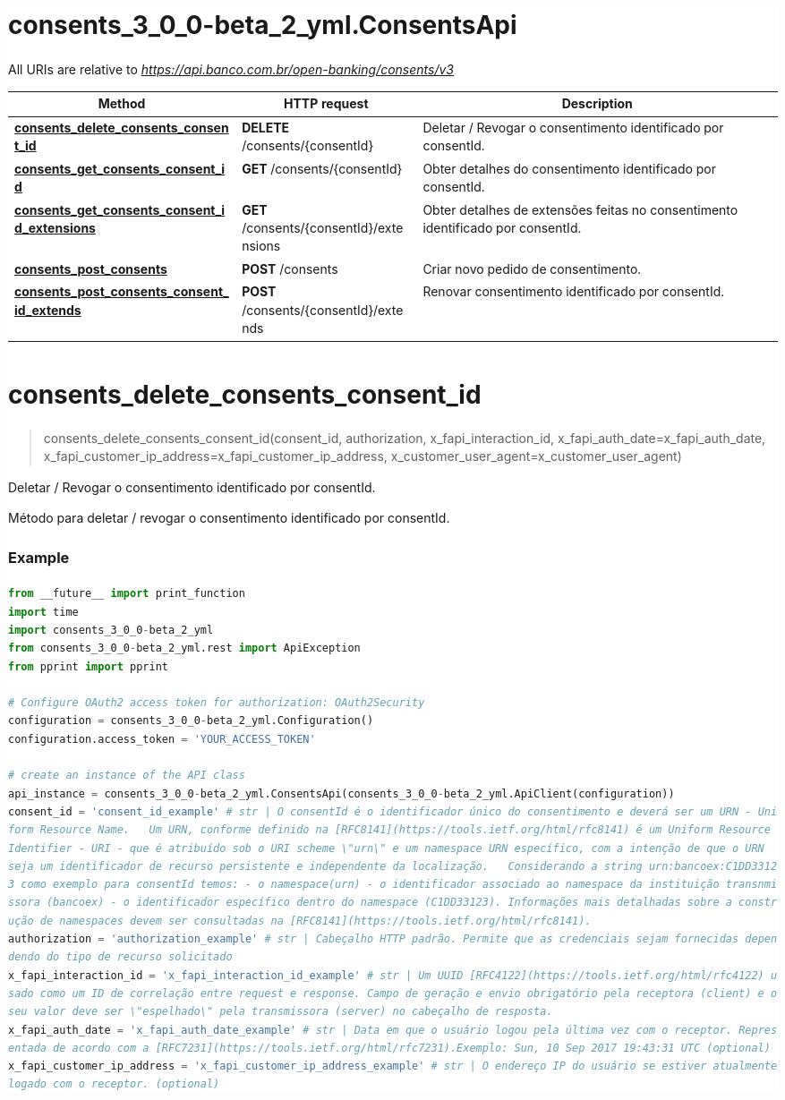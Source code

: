 # consents_3_0_0-beta_2_yml.ConsentsApi

All URIs are relative to *https://api.banco.com.br/open-banking/consents/v3*

Method | HTTP request | Description
------------- | ------------- | -------------
[**consents_delete_consents_consent_id**](ConsentsApi.md#consents_delete_consents_consent_id) | **DELETE** /consents/{consentId} | Deletar / Revogar o consentimento identificado por consentId.
[**consents_get_consents_consent_id**](ConsentsApi.md#consents_get_consents_consent_id) | **GET** /consents/{consentId} | Obter detalhes do consentimento identificado por consentId.
[**consents_get_consents_consent_id_extensions**](ConsentsApi.md#consents_get_consents_consent_id_extensions) | **GET** /consents/{consentId}/extensions | Obter detalhes de extensões feitas no consentimento identificado por consentId.
[**consents_post_consents**](ConsentsApi.md#consents_post_consents) | **POST** /consents | Criar novo pedido de consentimento.
[**consents_post_consents_consent_id_extends**](ConsentsApi.md#consents_post_consents_consent_id_extends) | **POST** /consents/{consentId}/extends | Renovar consentimento identificado por consentId.

# **consents_delete_consents_consent_id**
> consents_delete_consents_consent_id(consent_id, authorization, x_fapi_interaction_id, x_fapi_auth_date=x_fapi_auth_date, x_fapi_customer_ip_address=x_fapi_customer_ip_address, x_customer_user_agent=x_customer_user_agent)

Deletar / Revogar o consentimento identificado por consentId.

Método para deletar / revogar o consentimento identificado por consentId.

### Example
```python
from __future__ import print_function
import time
import consents_3_0_0-beta_2_yml
from consents_3_0_0-beta_2_yml.rest import ApiException
from pprint import pprint

# Configure OAuth2 access token for authorization: OAuth2Security
configuration = consents_3_0_0-beta_2_yml.Configuration()
configuration.access_token = 'YOUR_ACCESS_TOKEN'

# create an instance of the API class
api_instance = consents_3_0_0-beta_2_yml.ConsentsApi(consents_3_0_0-beta_2_yml.ApiClient(configuration))
consent_id = 'consent_id_example' # str | O consentId é o identificador único do consentimento e deverá ser um URN - Uniform Resource Name.   Um URN, conforme definido na [RFC8141](https://tools.ietf.org/html/rfc8141) é um Uniform Resource  Identifier - URI - que é atribuído sob o URI scheme \"urn\" e um namespace URN específico, com a intenção de que o URN  seja um identificador de recurso persistente e independente da localização.   Considerando a string urn:bancoex:C1DD33123 como exemplo para consentId temos: - o namespace(urn) - o identificador associado ao namespace da instituição transnmissora (bancoex) - o identificador específico dentro do namespace (C1DD33123). Informações mais detalhadas sobre a construção de namespaces devem ser consultadas na [RFC8141](https://tools.ietf.org/html/rfc8141). 
authorization = 'authorization_example' # str | Cabeçalho HTTP padrão. Permite que as credenciais sejam fornecidas dependendo do tipo de recurso solicitado
x_fapi_interaction_id = 'x_fapi_interaction_id_example' # str | Um UUID [RFC4122](https://tools.ietf.org/html/rfc4122) usado como um ID de correlação entre request e response. Campo de geração e envio obrigatório pela receptora (client) e o seu valor deve ser \"espelhado\" pela transmissora (server) no cabeçalho de resposta.
x_fapi_auth_date = 'x_fapi_auth_date_example' # str | Data em que o usuário logou pela última vez com o receptor. Representada de acordo com a [RFC7231](https://tools.ietf.org/html/rfc7231).Exemplo: Sun, 10 Sep 2017 19:43:31 UTC (optional)
x_fapi_customer_ip_address = 'x_fapi_customer_ip_address_example' # str | O endereço IP do usuário se estiver atualmente logado com o receptor. (optional)
```